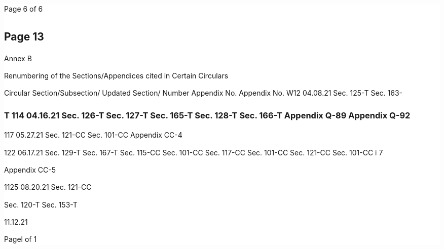 Page 6 of 6

## Page 13

Annex B

Renumbering of the Sections/Appendices cited in Certain Circulars

Circular Section/Subsection/ Updated Section/ Number Appendix No. Appendix No. W12 04.08.21 Sec. 125-T Sec. 163-

### T 114 04.16.21 Sec. 126-T Sec. 127-T Sec. 165-T Sec. 128-T Sec. 166-T Appendix Q-89 Appendix Q-92

117 05.27.21 Sec. 121-CC Sec. 101-CC Appendix CC-4

122 06.17.21 Sec. 129-T Sec. 167-T Sec. 115-CC Sec. 101-CC Sec. 117-CC Sec. 101-CC Sec. 121-CC Sec. 101-CC i 7

Appendix CC-5

1125 08.20.21 Sec. 121-CC

Sec. 120-T Sec. 153-T

11.12.21

Pagel of 1 